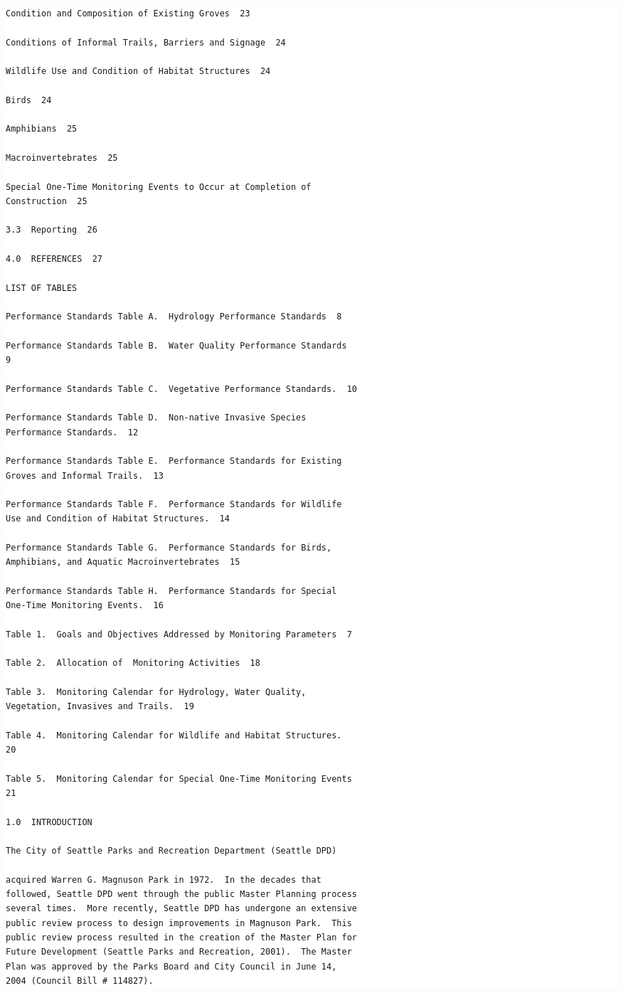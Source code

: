     Condition and Composition of Existing Groves  23  
  
    Conditions of Informal Trails, Barriers and Signage  24  
  
    Wildlife Use and Condition of Habitat Structures  24  
  
    Birds  24  
  
    Amphibians  25  
  
    Macroinvertebrates  25  
  
    Special One-Time Monitoring Events to Occur at Completion of  
    Construction  25  
  
    3.3  Reporting  26  
  
    4.0  REFERENCES  27  
  
    LIST OF TABLES  
  
    Performance Standards Table A.  Hydrology Performance Standards  8  
  
    Performance Standards Table B.  Water Quality Performance Standards  
    9  
  
    Performance Standards Table C.  Vegetative Performance Standards.  10  
  
    Performance Standards Table D.  Non-native Invasive Species  
    Performance Standards.  12  
  
    Performance Standards Table E.  Performance Standards for Existing  
    Groves and Informal Trails.  13  
  
    Performance Standards Table F.  Performance Standards for Wildlife  
    Use and Condition of Habitat Structures.  14  
  
    Performance Standards Table G.  Performance Standards for Birds,  
    Amphibians, and Aquatic Macroinvertebrates  15  
  
    Performance Standards Table H.  Performance Standards for Special  
    One-Time Monitoring Events.  16  
  
    Table 1.  Goals and Objectives Addressed by Monitoring Parameters  7  
  
    Table 2.  Allocation of  Monitoring Activities  18  
  
    Table 3.  Monitoring Calendar for Hydrology, Water Quality,  
    Vegetation, Invasives and Trails.  19  
  
    Table 4.  Monitoring Calendar for Wildlife and Habitat Structures.  
    20  
  
    Table 5.  Monitoring Calendar for Special One-Time Monitoring Events  
    21  
  
    1.0  INTRODUCTION  
  
    The City of Seattle Parks and Recreation Department (Seattle DPD)  
  
    acquired Warren G. Magnuson Park in 1972.  In the decades that  
    followed, Seattle DPD went through the public Master Planning process  
    several times.  More recently, Seattle DPD has undergone an extensive  
    public review process to design improvements in Magnuson Park.  This  
    public review process resulted in the creation of the Master Plan for  
    Future Development (Seattle Parks and Recreation, 2001).  The Master  
    Plan was approved by the Parks Board and City Council in June 14,  
    2004 (Council Bill # 114827).  
  